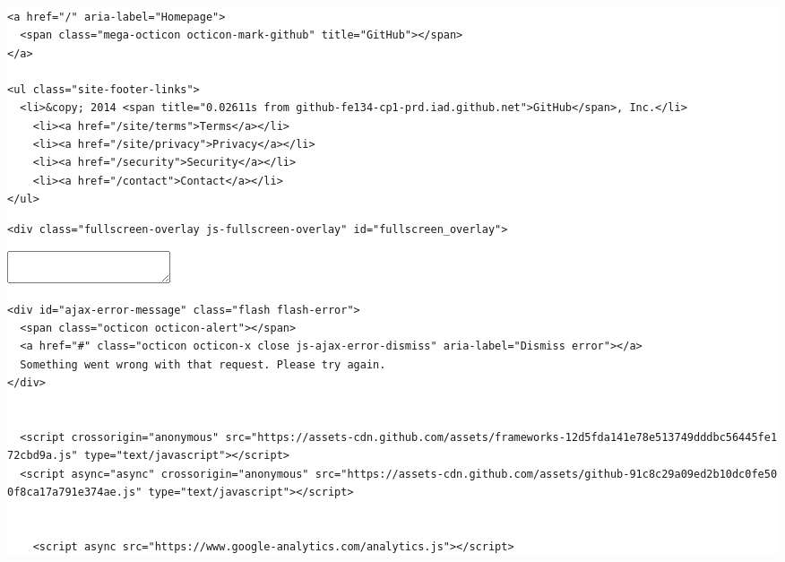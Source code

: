     <a href="/" aria-label="Homepage">
      <span class="mega-octicon octicon-mark-github" title="GitHub"></span>
    </a>

    <ul class="site-footer-links">
      <li>&copy; 2014 <span title="0.02611s from github-fe134-cp1-prd.iad.github.net">GitHub</span>, Inc.</li>
        <li><a href="/site/terms">Terms</a></li>
        <li><a href="/site/privacy">Privacy</a></li>
        <li><a href="/security">Security</a></li>
        <li><a href="/contact">Contact</a></li>
    </ul>
  </div>
</div>


    <div class="fullscreen-overlay js-fullscreen-overlay" id="fullscreen_overlay">
  <div class="fullscreen-container js-suggester-container">
    <div class="textarea-wrap">
      <textarea name="fullscreen-contents" id="fullscreen-contents" class="fullscreen-contents js-fullscreen-contents js-suggester-field" placeholder=""></textarea>
    </div>
  </div>
  <div class="fullscreen-sidebar">
    <a href="#" class="exit-fullscreen js-exit-fullscreen tooltipped tooltipped-w" aria-label="Exit Zen Mode">
      <span class="mega-octicon octicon-screen-normal"></span>
    </a>
    <a href="#" class="theme-switcher js-theme-switcher tooltipped tooltipped-w"
      aria-label="Switch themes">
      <span class="octicon octicon-color-mode"></span>
    </a>
  </div>
</div>



    <div id="ajax-error-message" class="flash flash-error">
      <span class="octicon octicon-alert"></span>
      <a href="#" class="octicon octicon-x close js-ajax-error-dismiss" aria-label="Dismiss error"></a>
      Something went wrong with that request. Please try again.
    </div>


      <script crossorigin="anonymous" src="https://assets-cdn.github.com/assets/frameworks-12d5fda141e78e513749dddbc56445fe172cbd9a.js" type="text/javascript"></script>
      <script async="async" crossorigin="anonymous" src="https://assets-cdn.github.com/assets/github-91c8c29a09ed2b10dc0fe500f8ca17a791e374ae.js" type="text/javascript"></script>
      
      
        <script async src="https://www.google-analytics.com/analytics.js"></script>
  </body>
</html>

